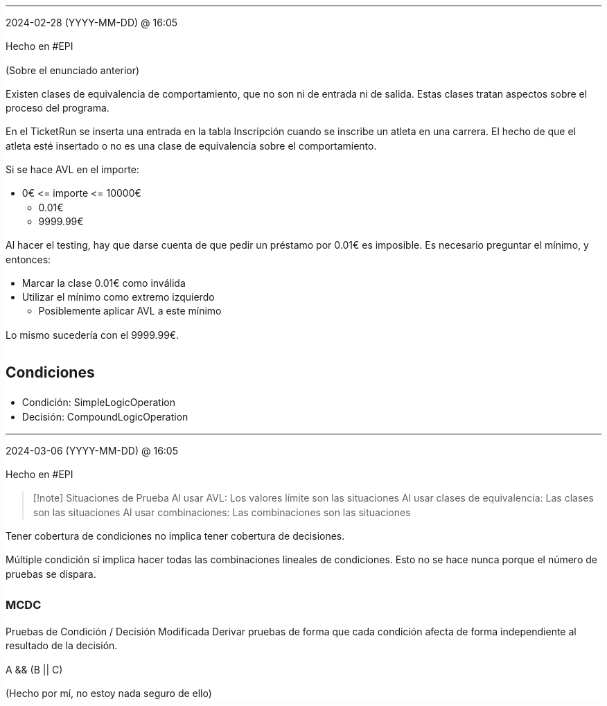 <hr>

2024-02-28 (YYYY-MM-DD) @ 16:05

Hecho en #EPI

(Sobre el enunciado anterior)

Existen clases de equivalencia de comportamiento, que no son ni de entrada ni de salida.
Estas clases tratan aspectos sobre el proceso del programa.

En el TicketRun se inserta una entrada en la tabla Inscripción cuando se inscribe un atleta en una carrera.
El hecho de que el atleta esté insertado o no es una clase de equivalencia sobre el comportamiento.

Si se hace AVL en el importe:
- 0€ <= importe <= 10000€
	- 0.01€
	- 9999.99€

Al hacer el testing, hay que darse cuenta de que pedir un préstamo por 0.01€ es imposible.
Es necesario preguntar el mínimo, y entonces:
- Marcar la clase 0.01€ como inválida
- Utilizar el mínimo como extremo izquierdo
	- Posiblemente aplicar AVL a este mínimo

Lo mismo sucedería con el 9999.99€.

## Condiciones

- Condición: SimpleLogicOperation
- Decisión: CompoundLogicOperation

<hr>

2024-03-06 (YYYY-MM-DD) @ 16:05

Hecho en #EPI

> [!note] Situaciones de Prueba
> Al usar AVL: Los valores límite son las situaciones
> Al usar clases de equivalencia: Las clases son las situaciones
> Al usar combinaciones: Las combinaciones son las situaciones

Tener cobertura de condiciones no implica tener cobertura de decisiones.

Múltiple condición sí implica hacer todas las combinaciones lineales de condiciones.
Esto no se hace nunca porque el número de pruebas se dispara.

### MCDC

Pruebas de Condición / Decisión Modificada
Derivar pruebas de forma que cada condición afecta de forma independiente al resultado de la decisión.

A && (B || C)

(Hecho por mí, no estoy nada seguro de ello)
